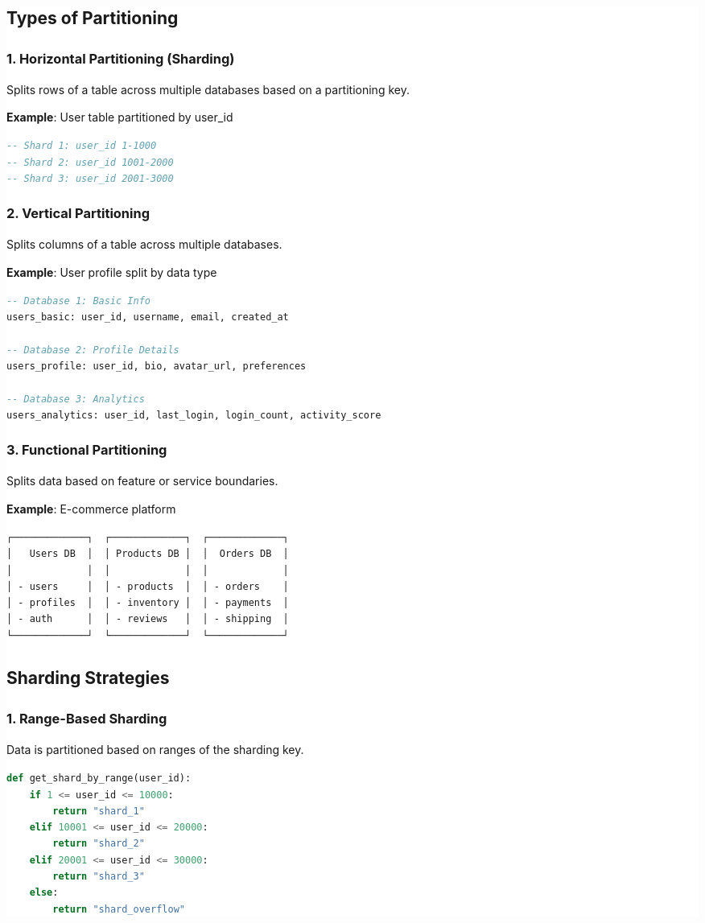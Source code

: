 ## Types of Partitioning

### 1. Horizontal Partitioning (Sharding)
Splits rows of a table across multiple databases based on a partitioning key.

**Example**: User table partitioned by user_id
```sql
-- Shard 1: user_id 1-1000
-- Shard 2: user_id 1001-2000
-- Shard 3: user_id 2001-3000
```

### 2. Vertical Partitioning
Splits columns of a table across multiple databases.

**Example**: User profile split by data type
```sql
-- Database 1: Basic Info
users_basic: user_id, username, email, created_at

-- Database 2: Profile Details  
users_profile: user_id, bio, avatar_url, preferences

-- Database 3: Analytics
users_analytics: user_id, last_login, login_count, activity_score
```

### 3. Functional Partitioning
Splits data based on feature or service boundaries.

**Example**: E-commerce platform
```
┌─────────────┐  ┌─────────────┐  ┌─────────────┐
│   Users DB  │  │ Products DB │  │  Orders DB  │
│             │  │             │  │             │
│ - users     │  │ - products  │  │ - orders    │
│ - profiles  │  │ - inventory │  │ - payments  │
│ - auth      │  │ - reviews   │  │ - shipping  │
└─────────────┘  └─────────────┘  └─────────────┘
```

## Sharding Strategies

### 1. Range-Based Sharding
Data is partitioned based on ranges of the sharding key.

```python
def get_shard_by_range(user_id):
    if 1 <= user_id <= 10000:
        return "shard_1"
    elif 10001 <= user_id <= 20000:
        return "shard_2"
    elif 20001 <= user_id <= 30000:
        return "shard_3"
    else:
        return "shard_overflow"
```
